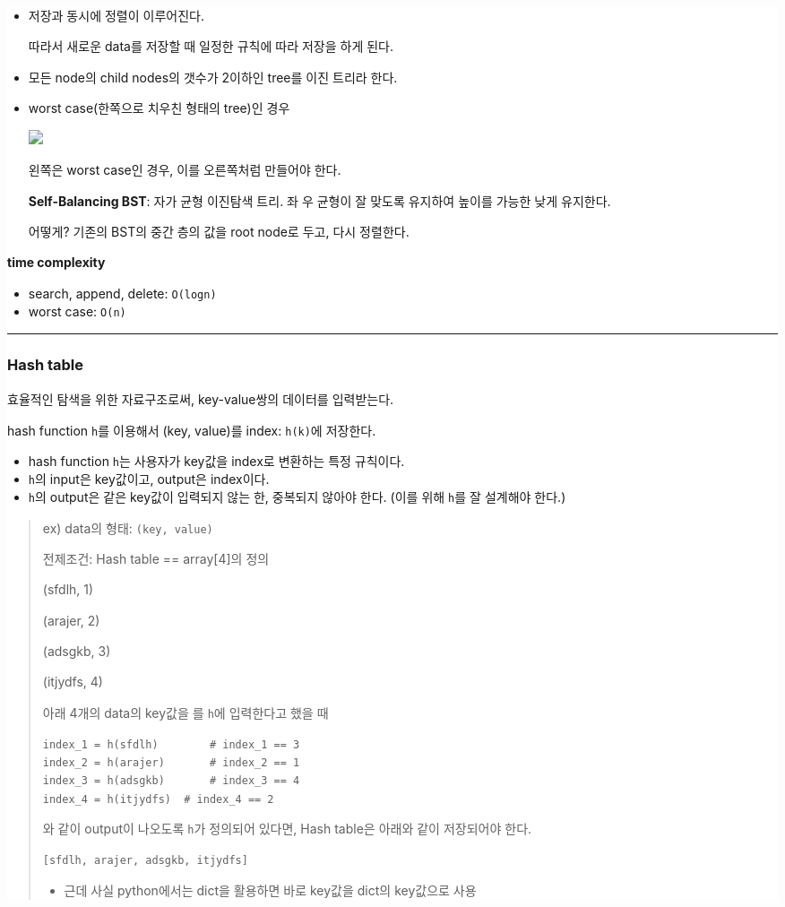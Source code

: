 - 저장과 동시에 정렬이 이루어진다.

  따라서 새로운 data를 저장할 때 일정한 규칙에 따라 저장을 하게 된다.

- 모든 node의 child nodes의 갯수가 2이하인 tree를 이진 트리라 한다.

- worst case(한쪽으로 치우친 형태의 tree)인 경우

  ![](https://www.techiedelight.com/wp-content/uploads/buildBalancedBST.png)

  왼쪽은 worst case인 경우, 이를 오른쪽처럼 만들어야 한다.

  **Self-Balancing BST**: 자가 균형 이진탐색 트리.  좌 우 균형이 잘 맞도록 유지하여 높이를 가능한 낮게 유지한다.

  어떻게? 기존의 BST의 중간 층의 값을 root node로 두고, 다시 정렬한다.



**time complexity**

- search, append, delete: `O(logn)`
- worst case: `O(n)`



---

### Hash table

효율적인 탐색을 위한 자료구조로써, key-value쌍의 데이터를 입력받는다.

hash function `h`를 이용해서 (key, value)를 index: `h(k)`에 저장한다.

- hash function `h`는 사용자가 key값을 index로 변환하는 특정 규칙이다.
- `h`의 input은 key값이고, output은 index이다.
- `h`의 output은 같은 key값이 입력되지 않는 한, 중복되지 않아야 한다. (이를 위해 `h`를 잘 설계해야 한다.)

> ex) data의 형태: `(key, value)`
>
> 전제조건: Hash table == array[4]의 정의
>
> (sfdlh, 1)
>
> (arajer, 2)
>
> (adsgkb, 3)
>
> (itjydfs, 4)
>
> 아래 4개의 data의 key값을 를 `h`에 입력한다고 했을 때 
>
> ```
> index_1 = h(sfdlh)		# index_1 == 3
> index_2 = h(arajer)		# index_2 == 1
> index_3 = h(adsgkb)		# index_3 == 4
> index_4 = h(itjydfs)	# index_4 == 2
> ```
>
> 와 같이 output이 나오도록 `h`가 정의되어 있다면, Hash table은 아래와 같이 저장되어야 한다.
>
> ```
> [sfdlh, arajer, adsgkb, itjydfs]
> ```
>
> - 근데 사실 python에서는 dict을 활용하면 바로 key값을 dict의 key값으로 사용

